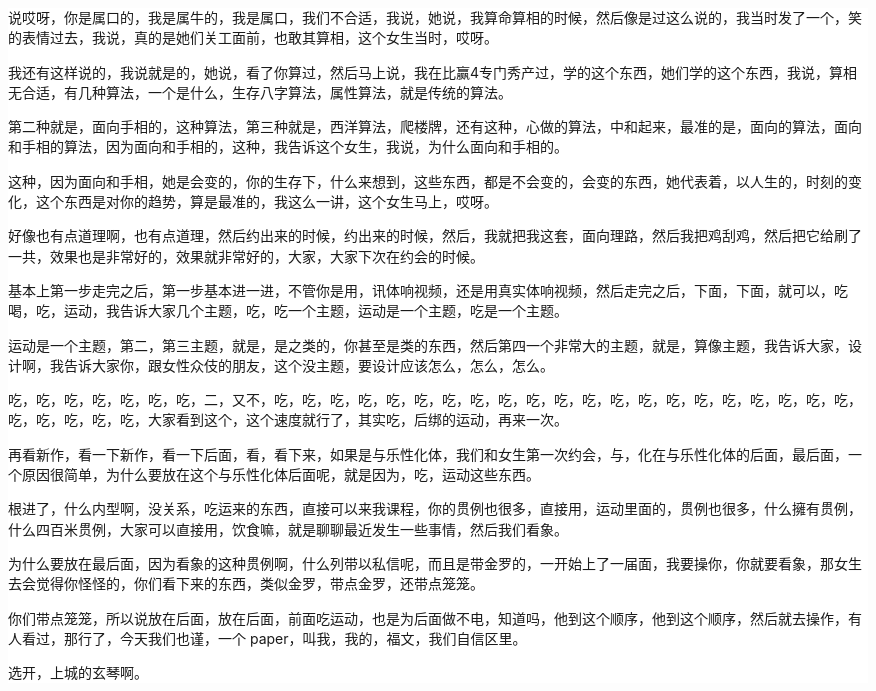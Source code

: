 说哎呀，你是属口的，我是属牛的，我是属口，我们不合适，我说，她说，我算命算相的时候，然后像是过这么说的，我当时发了一个，笑的表情过去，我说，真的是她们关工面前，也敢其算相，这个女生当时，哎呀。

我还有这样说的，我说就是的，她说，看了你算过，然后马上说，我在比赢4专门秀产过，学的这个东西，她们学的这个东西，我说，算相无合适，有几种算法，一个是什么，生存八字算法，属性算法，就是传统的算法。

第二种就是，面向手相的，这种算法，第三种就是，西洋算法，爬楼牌，还有这种，心做的算法，中和起来，最准的是，面向的算法，面向和手相的算法，因为面向和手相的，这种，我告诉这个女生，我说，为什么面向和手相的。

这种，因为面向和手相，她是会变的，你的生存下，什么来想到，这些东西，都是不会变的，会变的东西，她代表着，以人生的，时刻的变化，这个东西是对你的趋势，算是最准的，我这么一讲，这个女生马上，哎呀。

好像也有点道理啊，也有点道理，然后约出来的时候，约出来的时候，然后，我就把我这套，面向理路，然后我把鸡刮鸡，然后把它给刷了一共，效果也是非常好的，效果就非常好的，大家，大家下次在约会的时候。

基本上第一步走完之后，第一步基本进一进，不管你是用，讯体响视频，还是用真实体响视频，然后走完之后，下面，下面，就可以，吃喝，吃，运动，我告诉大家几个主题，吃，吃一个主题，运动是一个主题，吃是一个主题。

运动是一个主题，第二，第三主题，就是，是之类的，你甚至是类的东西，然后第四一个非常大的主题，就是，算像主题，我告诉大家，设计啊，我告诉大家你，跟女性众伎的朋友，这个没主题，要设计应该怎么，怎么，怎么。

吃，吃，吃，吃，吃，吃，吃，二，又不，吃，吃，吃，吃，吃，吃，吃，吃，吃，吃，吃，吃，吃，吃，吃，吃，吃，吃，吃，吃，吃，吃，吃，吃，吃，吃，大家看到这个，这个速度就行了，其实吃，后绑的运动，再来一次。

再看新作，看一下新作，看一下后面，看，看下来，如果是与乐性化体，我们和女生第一次约会，与，化在与乐性化体的后面，最后面，一个原因很简单，为什么要放在这个与乐性化体后面呢，就是因为，吃，运动这些东西。

根进了，什么内型啊，没关系，吃运来的东西，直接可以来我课程，你的贯例也很多，直接用，运动里面的，贯例也很多，什么擁有贯例，什么四百米贯例，大家可以直接用，饮食嘛，就是聊聊最近发生一些事情，然后我们看象。

为什么要放在最后面，因为看象的这种贯例啊，什么列带以私信呢，而且是带金罗的，一开始上了一届面，我要操你，你就要看象，那女生去会觉得你怪怪的，你们看下来的东西，类似金罗，带点金罗，还带点笼笼。

你们带点笼笼，所以说放在后面，放在后面，前面吃运动，也是为后面做不电，知道吗，他到这个顺序，他到这个顺序，然后就去操作，有人看过，那行了，今天我们也谨，一个 paper，叫我，我的，福文，我们自信区里。

选开，上城的玄琴啊。